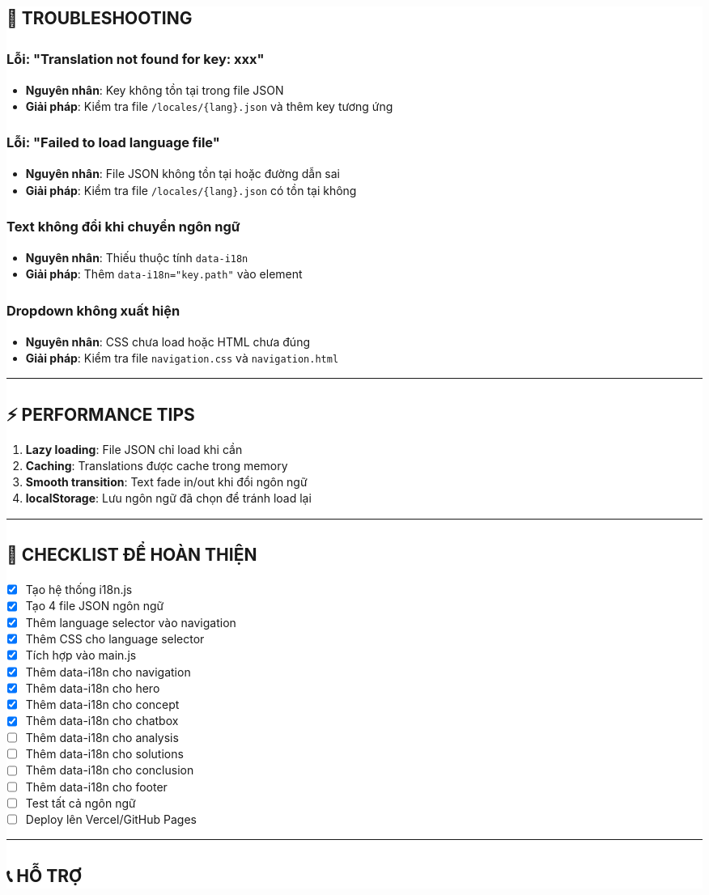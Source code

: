 ## 🐛 TROUBLESHOOTING

### Lỗi: "Translation not found for key: xxx"
- **Nguyên nhân**: Key không tồn tại trong file JSON
- **Giải pháp**: Kiểm tra file `/locales/{lang}.json` và thêm key tương ứng

### Lỗi: "Failed to load language file"
- **Nguyên nhân**: File JSON không tồn tại hoặc đường dẫn sai
- **Giải pháp**: Kiểm tra file `/locales/{lang}.json` có tồn tại không

### Text không đổi khi chuyển ngôn ngữ
- **Nguyên nhân**: Thiếu thuộc tính `data-i18n`
- **Giải pháp**: Thêm `data-i18n="key.path"` vào element

### Dropdown không xuất hiện
- **Nguyên nhân**: CSS chưa load hoặc HTML chưa đúng
- **Giải pháp**: Kiểm tra file `navigation.css` và `navigation.html`

---

## ⚡ PERFORMANCE TIPS

1. **Lazy loading**: File JSON chỉ load khi cần
2. **Caching**: Translations được cache trong memory
3. **Smooth transition**: Text fade in/out khi đổi ngôn ngữ
4. **localStorage**: Lưu ngôn ngữ đã chọn để tránh load lại

---

## 🎯 CHECKLIST ĐỂ HOÀN THIỆN

- [x] Tạo hệ thống i18n.js
- [x] Tạo 4 file JSON ngôn ngữ
- [x] Thêm language selector vào navigation
- [x] Thêm CSS cho language selector
- [x] Tích hợp vào main.js
- [x] Thêm data-i18n cho navigation
- [x] Thêm data-i18n cho hero
- [x] Thêm data-i18n cho concept
- [x] Thêm data-i18n cho chatbox
- [ ] Thêm data-i18n cho analysis
- [ ] Thêm data-i18n cho solutions
- [ ] Thêm data-i18n cho conclusion
- [ ] Thêm data-i18n cho footer
- [ ] Test tất cả ngôn ngữ
- [ ] Deploy lên Vercel/GitHub Pages

---

## 📞 HỖ TRỢ
